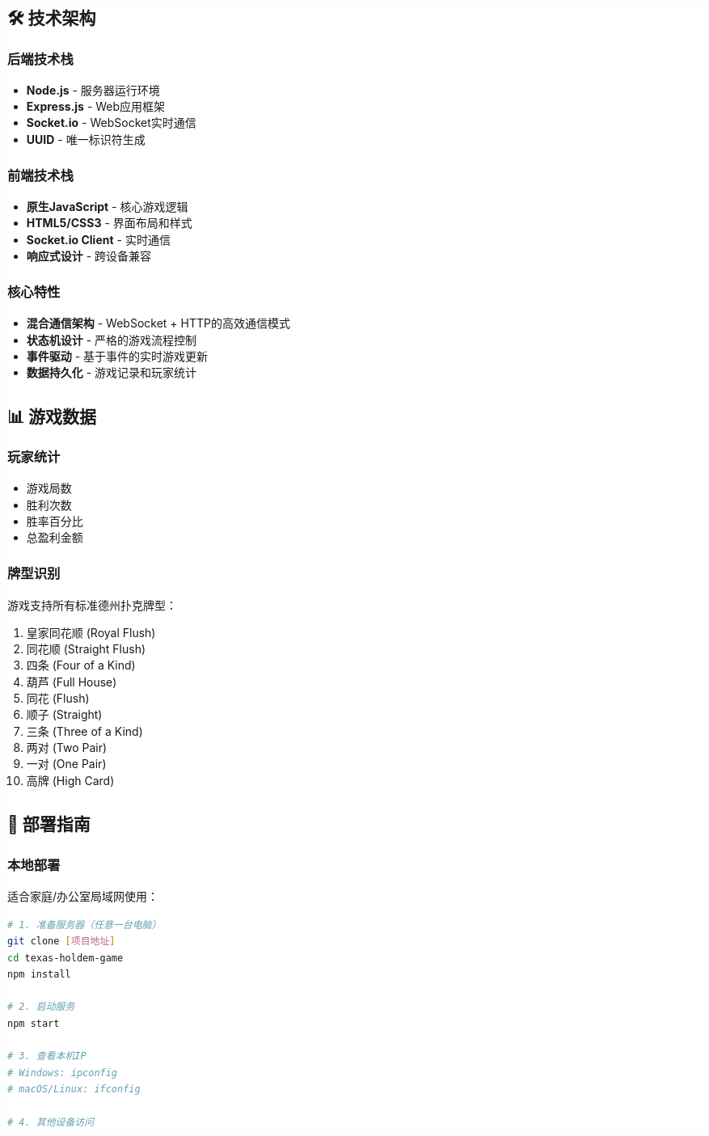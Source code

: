 ## 🛠️ 技术架构

### 后端技术栈
- **Node.js** - 服务器运行环境
- **Express.js** - Web应用框架
- **Socket.io** - WebSocket实时通信
- **UUID** - 唯一标识符生成

### 前端技术栈  
- **原生JavaScript** - 核心游戏逻辑
- **HTML5/CSS3** - 界面布局和样式
- **Socket.io Client** - 实时通信
- **响应式设计** - 跨设备兼容

### 核心特性
- **混合通信架构** - WebSocket + HTTP的高效通信模式
- **状态机设计** - 严格的游戏流程控制
- **事件驱动** - 基于事件的实时游戏更新
- **数据持久化** - 游戏记录和玩家统计

## 📊 游戏数据

### 玩家统计
- 游戏局数
- 胜利次数  
- 胜率百分比
- 总盈利金额

### 牌型识别
游戏支持所有标准德州扑克牌型：
1. 皇家同花顺 (Royal Flush)
2. 同花顺 (Straight Flush) 
3. 四条 (Four of a Kind)
4. 葫芦 (Full House)
5. 同花 (Flush)
6. 顺子 (Straight)
7. 三条 (Three of a Kind)
8. 两对 (Two Pair)
9. 一对 (One Pair)
10. 高牌 (High Card)

## 🔧 部署指南

### 本地部署
适合家庭/办公室局域网使用：

```bash
# 1. 准备服务器（任意一台电脑）
git clone [项目地址]
cd texas-holdem-game
npm install

# 2. 启动服务
npm start

# 3. 查看本机IP
# Windows: ipconfig
# macOS/Linux: ifconfig

# 4. 其他设备访问
```